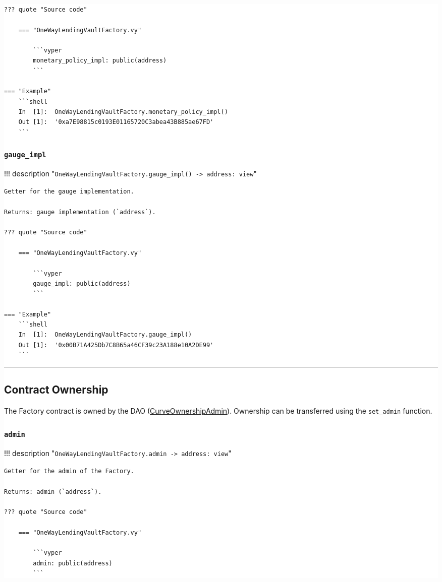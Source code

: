     ??? quote "Source code"

        === "OneWayLendingVaultFactory.vy"

            ```vyper
            monetary_policy_impl: public(address)
            ```

    === "Example"
        ```shell
        In  [1]:  OneWayLendingVaultFactory.monetary_policy_impl()
        Out [1]:  '0xa7E98815c0193E01165720C3abea43B885ae67FD'
        ```


### `gauge_impl`
!!! description "`OneWayLendingVaultFactory.gauge_impl() -> address: view`"

    Getter for the gauge implementation.

    Returns: gauge implementation (`address`).

    ??? quote "Source code"

        === "OneWayLendingVaultFactory.vy"

            ```vyper
            gauge_impl: public(address)
            ```

    === "Example"
        ```shell
        In  [1]:  OneWayLendingVaultFactory.gauge_impl()
        Out [1]:  '0x00B71A425Db7C8B65a46CF39c23A188e10A2DE99'
        ```


---



## **Contract Ownership**

The Factory contract is owned by the DAO ([CurveOwnershipAdmin](https://etherscan.io/address/0x40907540d8a6C65c637785e8f8B742ae6b0b9968)). Ownership can be transferred using the `set_admin` function.


### `admin`
!!! description "`OneWayLendingVaultFactory.admin -> address: view`"

    Getter for the admin of the Factory.

    Returns: admin (`address`).

    ??? quote "Source code"

        === "OneWayLendingVaultFactory.vy"

            ```vyper
            admin: public(address)
            ```
